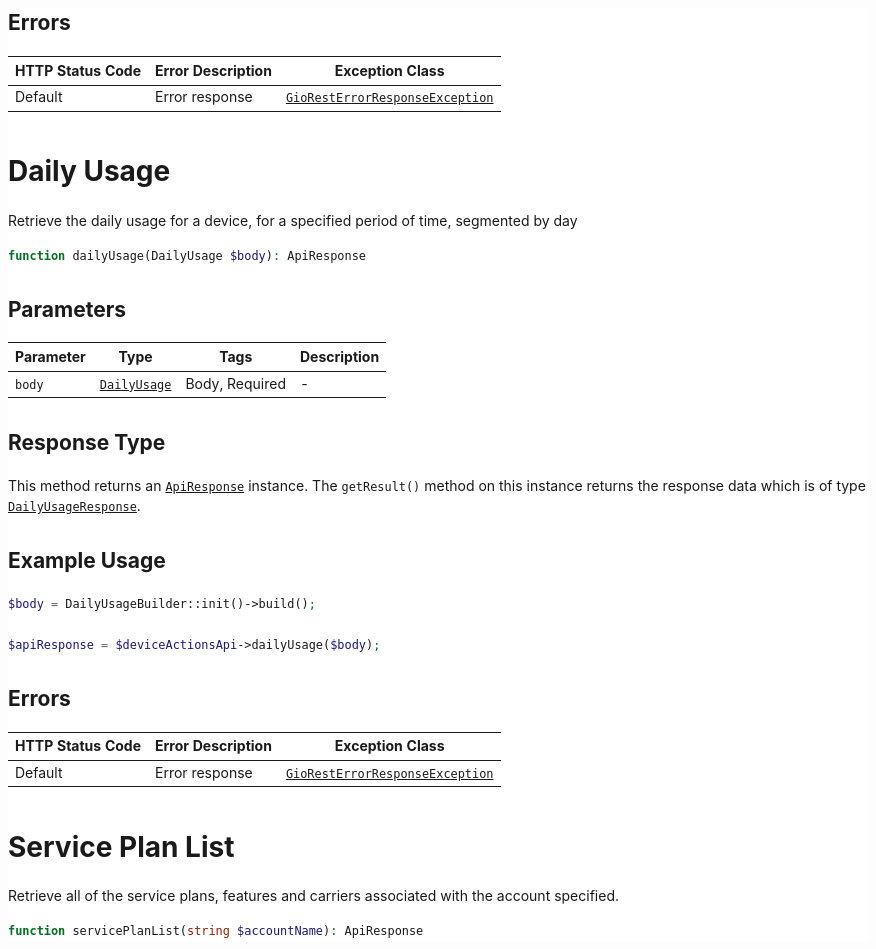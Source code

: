 ## Errors

| HTTP Status Code | Error Description | Exception Class |
|  --- | --- | --- |
| Default | Error response | [`GioRestErrorResponseException`](../../doc/models/gio-rest-error-response-exception.md) |


# Daily Usage

Retrieve the daily usage for a device, for a specified period of time, segmented by day

```php
function dailyUsage(DailyUsage $body): ApiResponse
```

## Parameters

| Parameter | Type | Tags | Description |
|  --- | --- | --- | --- |
| `body` | [`DailyUsage`](../../doc/models/daily-usage.md) | Body, Required | - |

## Response Type

This method returns an [`ApiResponse`](../../doc/api-response.md) instance. The `getResult()` method on this instance returns the response data which is of type [`DailyUsageResponse`](../../doc/models/daily-usage-response.md).

## Example Usage

```php
$body = DailyUsageBuilder::init()->build();

$apiResponse = $deviceActionsApi->dailyUsage($body);
```

## Errors

| HTTP Status Code | Error Description | Exception Class |
|  --- | --- | --- |
| Default | Error response | [`GioRestErrorResponseException`](../../doc/models/gio-rest-error-response-exception.md) |


# Service Plan List

Retrieve all of the service plans, features and carriers associated with the account specified.

```php
function servicePlanList(string $accountName): ApiResponse
```

